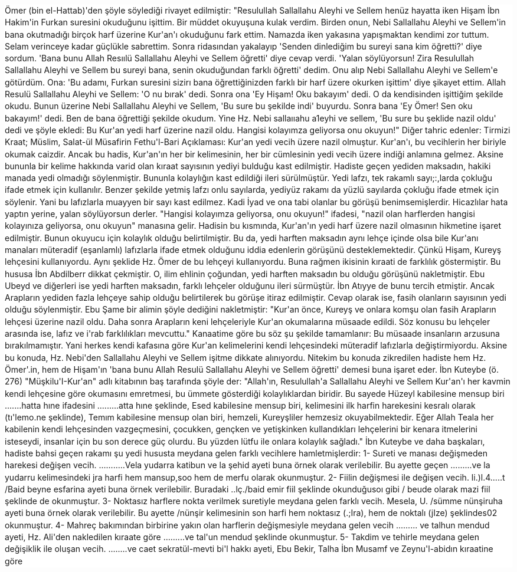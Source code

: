 Ömer (bin el-Hattab)'den şöyle söylediği rivayet edilmiştir: "Resulullah Sallallahu Aleyhi ve Sellem henüz hayatta iken Hişam İbn Hakim'in Furkan suresini okuduğunu işittim. Bir müddet okuyuşuna kulak verdim. Birden onun, Nebi Sallallahu Aleyhi ve Sellem'in bana okutmadığı birçok harf üzerine Kur'an'ı okuduğunu fark ettim. Namazda iken yakasına yapışmaktan kendimi zor tuttum. Selam verinceye kadar güçlükle sabrettim. Sonra ridasından yakalayıp 'Senden dinlediğim bu sureyi sana kim öğretti?' diye sordum. 'Bana bunu Allah Resıılü Sallallahu Aleyhi ve Sellem öğretti' diye cevap verdi. 'Yalan söylüyorsun! Zira Resulullah Sallallahu Aleyhi ve Sellem bu sureyi bana, senin okuduğundan farklı öğretti' dedim. Onu alıp Nebi Sallallahu Aleyhi ve Sellem'e götürdüm. Ona: 'Bu adamı, Furkan suresini sizirı bana öğrettiğinizden farklı bir harf üzere okurken işittim' diye şikayet ettim. Allah Resulü Sallallahu Aleyhi ve Sellem: 'O nu bırak' dedi. Sonra ona 'Ey Hişam! Oku bakayım' dedi. O da kendisinden işittiğim şekilde okudu. Bunun üzerine Nebi Sallallahu Aleyhi ve Sellem, 'Bu sure bu şekilde indi' buyurdu. Sonra bana 'Ey Ömer! Sen oku bakayım!' dedi. Ben de bana öğrettiği şekilde okudum. Yine Hz. Nebi sallaııahu a1eyhi ve sellem, 'Bu sure bu şeklide nazil oldu' dedi ve şöyle ekledi: Bu Kur'an yedi harf üzerine nazil oldu. Hangisi kolayımza geliyorsa onu okuyun!" Diğer tahric edenler: Tirmizi Kraat; Müslim, Salat-ül Müsafirin Fethu'l-Bari Açıklaması: Kur'an yedi vecih üzere nazil olmuştur. Kur'an'ı, bu vecihlerin her biriyle okumak caizdir. Ancak bu hadis, Kur'an'ın her bir kelimesinin, her bir cümlesinin yedi vecih üzere indiği anlamına gelmez. Aksine bununla bir kelime hakkında varid olan kıraat sayısının yediyi bulduğu kast edilmiştir. Hadiste geçen yediden maksadın, hakiki manada yedi olmadığı söylenmiştir. Bununla kolaylığın kast edildiği ileri sürülmüştür. Yedi lafzı, tek rakamlı sayı;:,larda çokluğu ifade etmek için kullanılır. Benzer şekilde yetmiş lafzı onlu sayılarda, yediyüz rakamı da yüzlü sayılarda çokluğu ifade etmek için söylenir. Yani bu lafızlarla muayyen bir sayı kast edilmez. Kadi İyad ve ona tabi olanlar bu görüşü benimsemişlerdir. Hicazlılar hata yaptın yerine, yalan söylüyorsun derler. "Hangisi kolayımza geliyorsa, onu okuyun!" ifadesi, "nazil olan harflerden hangisi kolayınıza geliyorsa, onu okuyun" manasına gelir. Hadisin bu kısmında, Kur'an'ın yedi harf üzere nazil olmasının hikmetine işaret edilmiştir. Bunun okuyucu için kolaylık olduğu belirtilmiştir. Bu da, yedi harften maksadın aynı lehçe içinde olsa bile Kur'anı manaları müteradif (eşanlamlı) lafızlarla ifade etmek olduğunu iddia edenlerin görüşünü desteklemektedir. Çünkü Hişam, Kureyş lehçesini kullanıyordu. Aynı şeklide Hz. Ömer de bu lehçeyi kullanıyordu. Buna rağmen ikisinin kıraati de farklılık göstermiştir. Bu hususa İbn Abdilberr dikkat çekmiştir. O, ilim ehlinin çoğundan, yedi harften maksadın bu olduğu görüşünü nakletmiştir. Ebu Ubeyd ve diğerleri ise yedi harften maksadın, farklı lehçeler olduğunu ileri sürmüştür. İbn Atıyye de bunu tercih etmiştir. Ancak Arapların yediden fazla lehçeye sahip olduğu belirtilerek bu görüşe itiraz edilmiştir. Cevap olarak ise, fasih olanların sayısının yedi olduğu söylenmiştir. Ebu Şame bir alimin şöyle dediğini nakletmiştir: "Kur'an önce, Kureyş ve onlara komşu olan fasih Arapların lehçesi üzerine nazil oldu. Daha sonra Arapların keni lehçeleriyle Kur'an okumalarına müsaade edildi. Söz konusu bu lehçeler arasında ise, lafız ve i'rab farklılıkları mevcuttu." Kanaatime göre bu söz şu şekilde tamamlanır: Bu müsaade insanların arzusuna bırakılmamıştır. Yani herkes kendi kafasına göre Kur'an kelimelerini kendi lehçesindeki müteradif lafızlarla değiştirmiyordu. Aksine bu konuda, Hz. Nebi'den Sallallahu Aleyhi ve Sellem işitme dikkate alınıyordu. Nitekim bu konuda zikredilen hadiste hem Hz. Ömer'.in, hem de Hişam'ın 'bana bunu Allah Resulü Sallallahu Aleyhi ve Sellem öğretti' demesi buna işaret eder. İbn Kuteybe (ö. 276) "Müşkilu'I-Kur'an" adlı kitabının baş tarafında şöyle der: "Allah'ın, Resulullah'a Sallallahu Aleyhi ve Sellem Kur'an'ı her kavmin kendi lehçesine göre okumasını emretmesi, bu ümmete gösterdiği kolaylıklardan biridir. Bu sayede Hüzeyl kabilesine mensup biri .......hatta hıne ifadesini .........atta hıne şeklinde, Esed kabilesine mensup biri, kelimesini ilk harfin harekesini kesralı olarak (tı'lemo.ne şeklinde), Temım kabilesine mensup olan biri, hemzeli, Kureyşliler hemzesiz okuyabilmektedir. Eğer Allah Teala her kabilenin kendi lehçesinden vazgeçmesini, çocukken, gençken ve yetişkinken kullandıkları lehçelerini bir kenara itmelerini isteseydi, insanlar için bu son derece güç olurdu. Bu yüzden lütfu ile onlara kolaylık sağladı." İbn Kuteybe ve daha başkaları, hadiste bahsi geçen rakamı şu yedi hususta meydana gelen farklı vecihlere hamletmişlerdir: 1- Sureti ve manası değişmeden harekesi değişen vecih. ...........Vela yudarra katibun ve la şehid ayeti buna örnek olarak verilebilir. Bu ayette geçen .........ve la yudarru kelimesindeki jra harfi hem mansup,soo hem de merfu olarak okunmuştur. 2- Fiilin değişmesi ile değişen vecih. li.)l.4.....t /Baid beyne esfarina ayeti buna örnek verilebilir. Buradaki ..lç./baid emir fiil şeklinde okunduğusoı gibi / beude olarak mazi fiil şeklinde de okunmuştur. 3- Noktasız harflere nokta verilmek suretiyle meydana gelen farklı vecih. Mesela, U. /sümme nünşiruha ayeti buna örnek olarak verilebilir. Bu ayette /nünşir kelimesinin son harfi hem noktasız (.;Ira), hem de noktalı (jIze) şeklindes02 okunmuştur. 4- Mahreç bakımından birbirine yakın olan harflerin değişmesiyle meydana gelen vecih ......... ve talhun mendud ayeti, Hz. Ali'den nakledilen kıraate göre .........ve tal'un mendud şeklinde okunmuştur. 5- Takdim ve tehirle meydana gelen değişiklik ile oluşan vecih. ........ve caet sekratül-mevti bi'l hakkı ayeti, Ebu Bekir, Talha İbn Musamf ve Zeynu'l-abidın kıraatine göre
